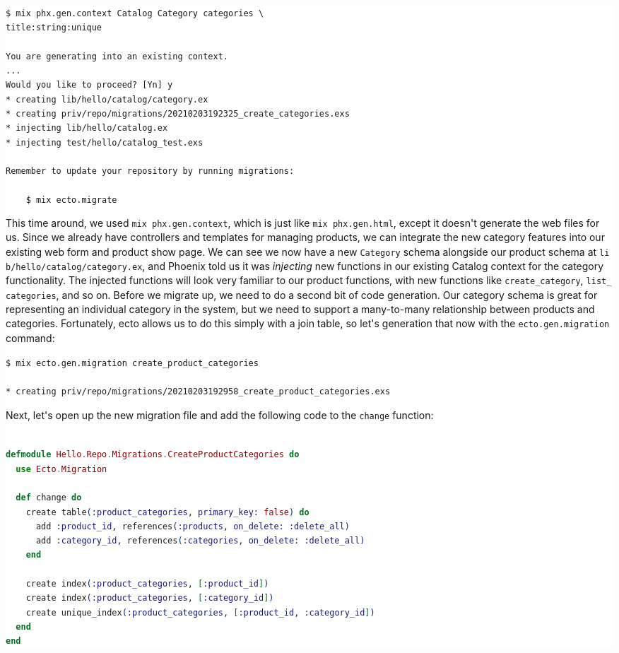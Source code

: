 ```console
$ mix phx.gen.context Catalog Category categories \
title:string:unique

You are generating into an existing context.
...
Would you like to proceed? [Yn] y
* creating lib/hello/catalog/category.ex
* creating priv/repo/migrations/20210203192325_create_categories.exs
* injecting lib/hello/catalog.ex
* injecting test/hello/catalog_test.exs

Remember to update your repository by running migrations:

    $ mix ecto.migrate
```

This time around, we used `mix phx.gen.context`, which is just like `mix phx.gen.html`, except it doesn't generate the web files for us. Since we already have controllers and templates for managing products, we can integrate the new category features into our existing web form and product show page. We can see we now have a new `Category` schema alongside our product schema at `lib/hello/catalog/category.ex`, and Phoenix told us it was *injecting* new functions in our existing Catalog context for the category functionality. The injected functions will look very familiar to our product functions, with new functions like `create_category`, `list_categories`, and so on. Before we migrate up, we need to do a second bit of code generation. Our category schema is great for representing an individual category in the system, but we need to support a many-to-many relationship between products and categories. Fortunately, ecto allows us to do this simply with a join table, so let's generation that now with the `ecto.gen.migration` command:

```console
$ mix ecto.gen.migration create_product_categories

* creating priv/repo/migrations/20210203192958_create_product_categories.exs
```

Next, let's open up the new migration file and add the following code to the `change` function:

```elixir

defmodule Hello.Repo.Migrations.CreateProductCategories do
  use Ecto.Migration

  def change do
    create table(:product_categories, primary_key: false) do
      add :product_id, references(:products, on_delete: :delete_all)
      add :category_id, references(:categories, on_delete: :delete_all)
    end

    create index(:product_categories, [:product_id])
    create index(:product_categories, [:category_id])
    create unique_index(:product_categories, [:product_id, :category_id])
  end
end
```
